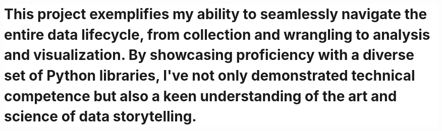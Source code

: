 # This project exemplifies my ability to seamlessly navigate the entire data lifecycle, from collection and wrangling to analysis and visualization. By showcasing proficiency with a diverse set of Python libraries, I've not only demonstrated technical competence but also a keen understanding of the art and science of data storytelling.
